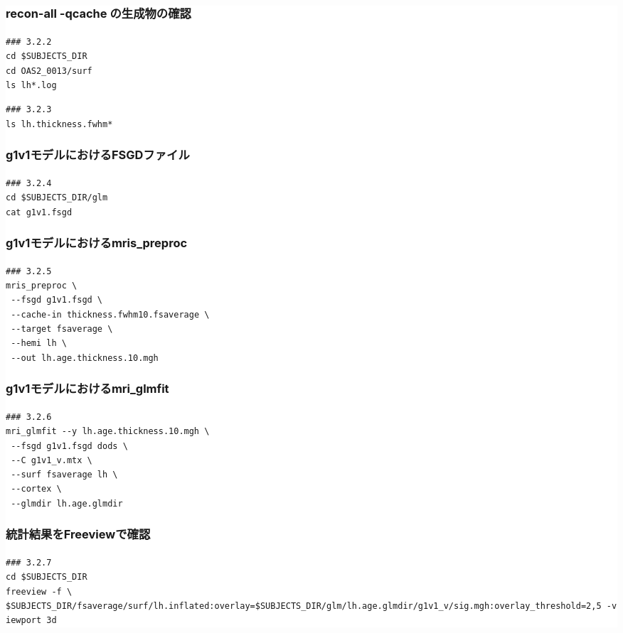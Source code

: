 ### recon-all -qcache の生成物の確認

```
### 3.2.2
cd $SUBJECTS_DIR
cd OAS2_0013/surf
ls lh*.log

```

```
### 3.2.3
ls lh.thickness.fwhm*

```

### g1v1モデルにおけるFSGDファイル

```
### 3.2.4
cd $SUBJECTS_DIR/glm
cat g1v1.fsgd

```

### g1v1モデルにおけるmris_preproc

```
### 3.2.5
mris_preproc \
 --fsgd g1v1.fsgd \
 --cache-in thickness.fwhm10.fsaverage \
 --target fsaverage \
 --hemi lh \
 --out lh.age.thickness.10.mgh
```

### g1v1モデルにおけるmri_glmfit

```
### 3.2.6
mri_glmfit --y lh.age.thickness.10.mgh \
 --fsgd g1v1.fsgd dods \
 --C g1v1_v.mtx \
 --surf fsaverage lh \
 --cortex \
 --glmdir lh.age.glmdir
```

### 統計結果をFreeviewで確認

```
### 3.2.7
cd $SUBJECTS_DIR
freeview -f \
$SUBJECTS_DIR/fsaverage/surf/lh.inflated:overlay=$SUBJECTS_DIR/glm/lh.age.glmdir/g1v1_v/sig.mgh:overlay_threshold=2,5 -viewport 3d
```
